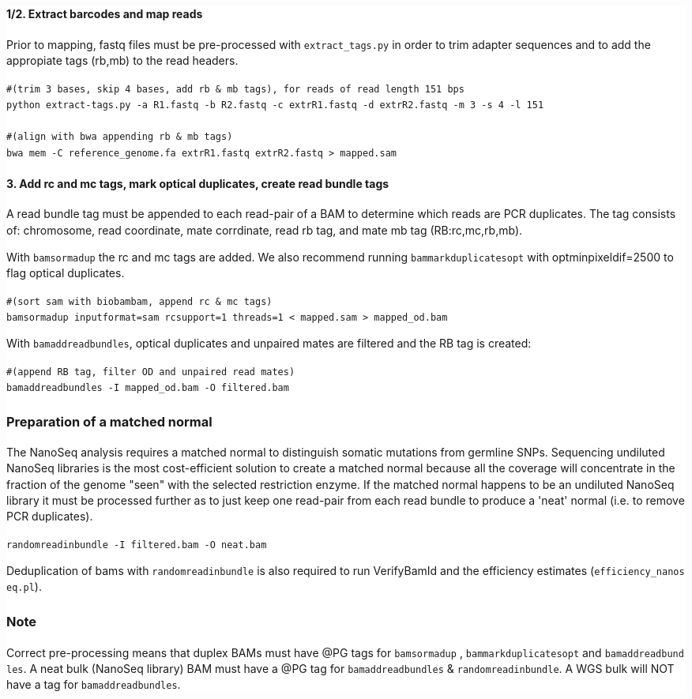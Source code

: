 #### 1/2. Extract barcodes and map reads

Prior to mapping, fastq files must be pre-processed with `extract_tags.py` in order to trim adapter sequences and to add the appropiate tags (rb,mb) to the read headers.
```
#(trim 3 bases, skip 4 bases, add rb & mb tags), for reads of read length 151 bps
python extract-tags.py -a R1.fastq -b R2.fastq -c extrR1.fastq -d extrR2.fastq -m 3 -s 4 -l 151

#(align with bwa appending rb & mb tags)
bwa mem -C reference_genome.fa extrR1.fastq extrR2.fastq > mapped.sam
```

#### 3. Add rc and mc tags, mark optical duplicates, create read bundle tags

A read bundle tag must be appended to each read-pair of a BAM to determine which reads are PCR duplicates. The tag consists of: chromosome, read coordinate, mate corrdinate, read rb tag, and mate mb tag (RB:rc,mc,rb,mb).

With `bamsormadup` the rc and mc tags are added. We also recommend running `bammarkduplicatesopt` with optminpixeldif=2500 to flag optical duplicates.

```
#(sort sam with biobambam, append rc & mc tags)
bamsormadup inputformat=sam rcsupport=1 threads=1 < mapped.sam > mapped_od.bam
```

With `bamaddreadbundles`, optical duplicates and unpaired mates are filtered and the RB tag is created:
```
#(append RB tag, filter OD and unpaired read mates)
bamaddreadbundles -I mapped_od.bam -O filtered.bam
```

### Preparation of a matched normal

The NanoSeq analysis requires a matched normal to distinguish somatic mutations from germline SNPs. Sequencing undiluted NanoSeq libraries is the most cost-efficient solution to create a matched normal because all the coverage will concentrate in the fraction of the genome "seen" with the selected restriction enzyme. If the matched normal happens to be an undiluted NanoSeq library it must be processed further as to just keep one read-pair from each read bundle to produce a 'neat' normal (i.e. to remove PCR duplicates).

```
randomreadinbundle -I filtered.bam -O neat.bam
```

Deduplication of bams with `randomreadinbundle` is also required to run VerifyBamId and the efficiency estimates (`efficiency_nanoseq.pl`).

### Note

Correct pre-processing means that duplex BAMs must have @PG tags for `bamsormadup` , `bammarkduplicatesopt` and `bamaddreadbundles`. A neat bulk (NanoSeq library) BAM must have a @PG tag for `bamaddreadbundles` & `randomreadinbundle`. A WGS bulk will NOT have a tag for `bamaddreadbundles`. 
